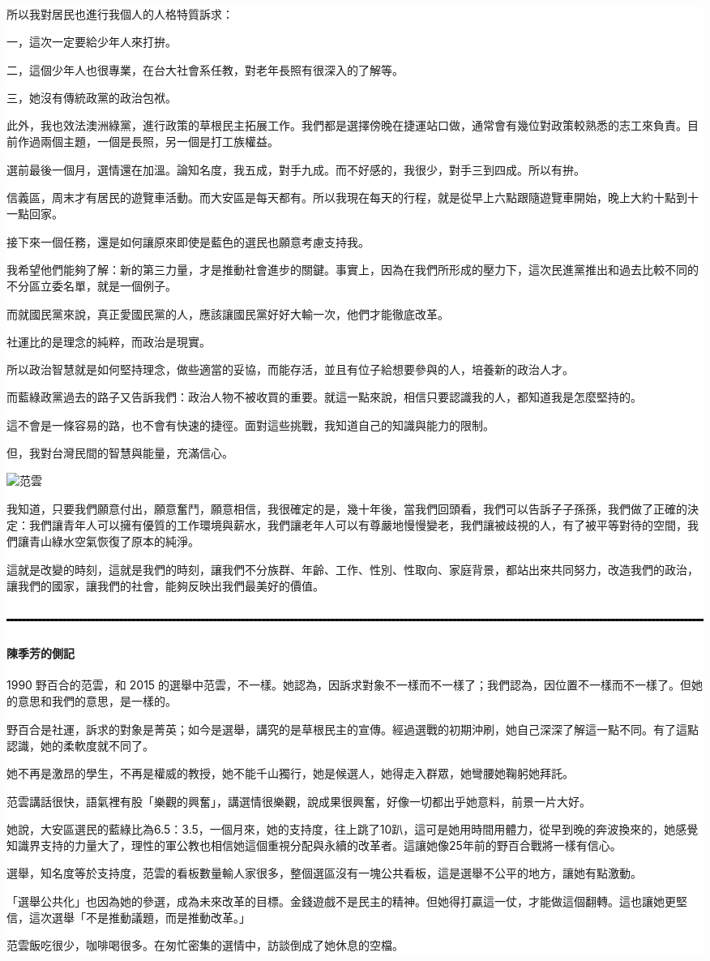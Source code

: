 所以我對居民也進行我個人的人格特質訴求：

一，這次一定要給少年人來打拚。

二，這個少年人也很專業，在台大社會系任教，對老年長照有很深入的了解等。

三，她沒有傳統政黨的政治包袱。

此外，我也效法澳洲綠黨，進行政策的草根民主拓展工作。我們都是選擇傍晚在捷運站口做，通常會有幾位對政策較熟悉的志工來負責。目前作過兩個主題，一個是長照，另一個是打工族權益。

選前最後一個月，選情還在加溫。論知名度，我五成，對手九成。而不好感的，我很少，對手三到四成。所以有拚。

信義區，周末才有居民的遊覽車活動。而大安區是每天都有。所以我現在每天的行程，就是從早上六點跟隨遊覽車開始，晚上大約十點到十一點回家。

接下來一個任務，還是如何讓原來即使是藍色的選民也願意考慮支持我。

我希望他們能夠了解：新的第三力量，才是推動社會進步的關鍵。事實上，因為在我們所形成的壓力下，這次民進黨推出和過去比較不同的不分區立委名單，就是一個例子。

而就國民黨來說，真正愛國民黨的人，應該讓國民黨好好大輸一次，他們才能徹底改革。

社運比的是理念的純粹，而政治是現實。

所以政治智慧就是如何堅持理念，做些適當的妥協，而能存活，並且有位子給想要參與的人，培養新的政治人才。

而藍綠政黨過去的路子又告訴我們：政治人物不被收買的重要。就這一點來說，相信只要認識我的人，都知道我是怎麼堅持的。

這不會是一條容易的路，也不會有快速的捷徑。面對這些挑戰，我知道自己的知識與能力的限制。

但，我對台灣民間的智慧與能量，充滿信心。

<div class="news-photo-1">
  <img style="width:100%;" src="/images/018-03.jpg" alt="范雲">
</div>

我知道，只要我們願意付出，願意奮鬥，願意相信，我很確定的是，幾十年後，當我們回頭看，我們可以告訴子子孫孫，我們做了正確的決定：我們讓青年人可以擁有優質的工作環境與薪水，我們讓老年人可以有尊嚴地慢慢變老，我們讓被歧視的人，有了被平等對待的空間，我們讓青山綠水空氣恢復了原本的純淨。

這就是改變的時刻，這就是我們的時刻，讓我們不分族群、年齡、工作、性別、性取向、家庭背景，都站出來共同努力，改造我們的政治，讓我們的國家，讓我們的社會，能夠反映出我們最美好的價值。

<hr style="border:1px dashed black;margin-bottom:30px;margin-top:30px;">

#### 陳季芳的側記

1990 野百合的范雲，和 2015 的選舉中范雲，不一樣。她認為，因訴求對象不一樣而不一樣了；我們認為，因位置不一樣而不一樣了。但她的意思和我們的意思，是一樣的。

野百合是社運，訴求的對象是菁英；如今是選舉，講究的是草根民主的宣傳。經過選戰的初期沖刷，她自己深深了解這一點不同。有了這點認識，她的柔軟度就不同了。

她不再是激昂的學生，不再是權威的教授，她不能千山獨行，她是候選人，她得走入群眾，她彎腰她鞠躬她拜託。

范雲講話很快，語氣裡有股「樂觀的興奮」，講選情很樂觀，說成果很興奮，好像一切都出乎她意料，前景一片大好。

她說，大安區選民的藍綠比為6.5：3.5，一個月來，她的支持度，往上跳了10趴，這可是她用時間用體力，從早到晚的奔波換來的，她感覺知識界支持的力量大了，理性的軍公教也相信她這個重視分配與永續的改革者。這讓她像25年前的野百合戰將一樣有信心。

選舉，知名度等於支持度，范雲的看板數量輸人家很多，整個選區沒有一塊公共看板，這是選舉不公平的地方，讓她有點激動。

「選舉公共化」也因為她的參選，成為未來改革的目標。金錢遊戲不是民主的精神。但她得打贏這一仗，才能做這個翻轉。這也讓她更堅信，這次選舉「不是推動議題，而是推動改革。」

范雲飯吃很少，咖啡喝很多。在匆忙密集的選情中，訪談倒成了她休息的空檔。
